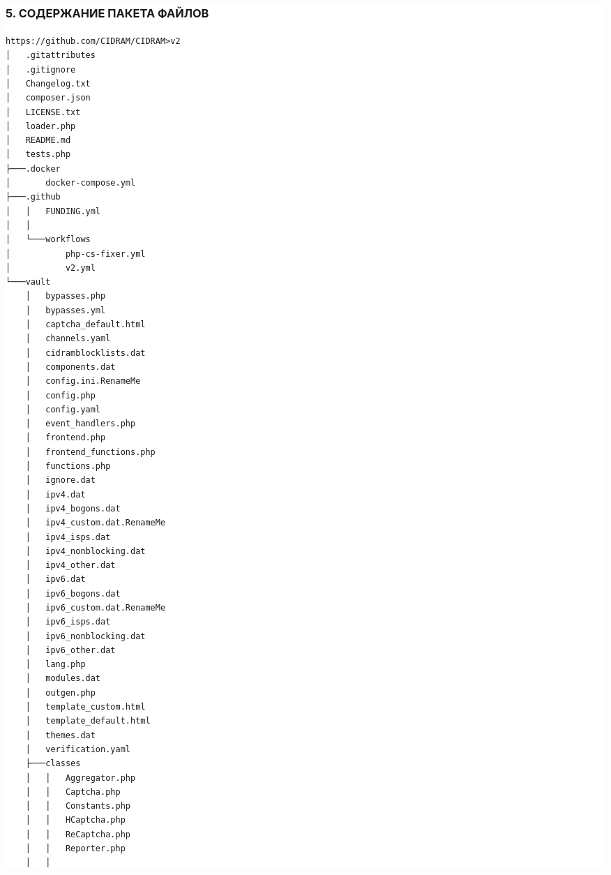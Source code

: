 

### 5. <a name="SECTION5"></a>СОДЕРЖАНИЕ ПАКЕТА ФАЙЛОВ

```
https://github.com/CIDRAM/CIDRAM>v2
│   .gitattributes
│   .gitignore
│   Changelog.txt
│   composer.json
│   LICENSE.txt
│   loader.php
│   README.md
│   tests.php
├───.docker
│       docker-compose.yml
├───.github
│   │   FUNDING.yml
│   │
│   └───workflows
│           php-cs-fixer.yml
│           v2.yml
└───vault
    │   bypasses.php
    │   bypasses.yml
    │   captcha_default.html
    │   channels.yaml
    │   cidramblocklists.dat
    │   components.dat
    │   config.ini.RenameMe
    │   config.php
    │   config.yaml
    │   event_handlers.php
    │   frontend.php
    │   frontend_functions.php
    │   functions.php
    │   ignore.dat
    │   ipv4.dat
    │   ipv4_bogons.dat
    │   ipv4_custom.dat.RenameMe
    │   ipv4_isps.dat
    │   ipv4_nonblocking.dat
    │   ipv4_other.dat
    │   ipv6.dat
    │   ipv6_bogons.dat
    │   ipv6_custom.dat.RenameMe
    │   ipv6_isps.dat
    │   ipv6_nonblocking.dat
    │   ipv6_other.dat
    │   lang.php
    │   modules.dat
    │   outgen.php
    │   template_custom.html
    │   template_default.html
    │   themes.dat
    │   verification.yaml
    ├───classes
    │   │   Aggregator.php
    │   │   Captcha.php
    │   │   Constants.php
    │   │   HCaptcha.php
    │   │   ReCaptcha.php
    │   │   Reporter.php
    │   │
```